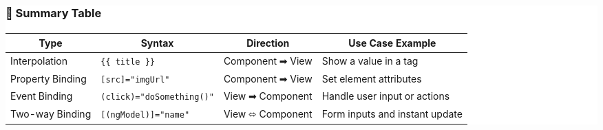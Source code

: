 ### 🧠 Summary Table

| Type             | Syntax                    | Direction        | Use Case Example               |
| ---------------- | ------------------------- | ---------------- | ------------------------------ |
| Interpolation    | `{{ title }}`             | Component ➡ View | Show a value in a tag          |
| Property Binding | `[src]="imgUrl"`          | Component ➡ View | Set element attributes         |
| Event Binding    | `(click)="doSomething()"` | View ➡ Component | Handle user input or actions   |
| Two-way Binding  | `[(ngModel)]="name"`      | View ⬄ Component | Form inputs and instant update |

